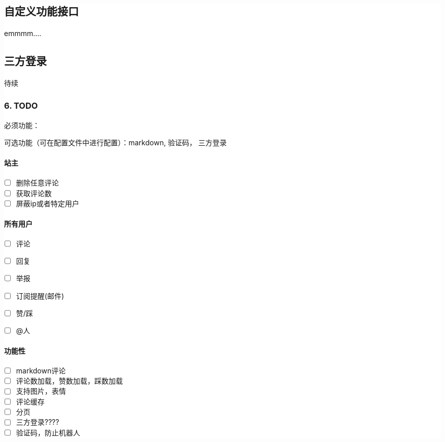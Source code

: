 ##  自定义功能接口

emmmm....

##  三方登录

待续


### 6. TODO

必须功能：

可选功能（可在配置文件中进行配置）：markdown, 验证码， 三方登录

#### 站主

- [ ] 删除任意评论
- [ ] 获取评论数
- [ ] 屏蔽ip或者特定用户

#### 所有用户

- [ ] 评论
- [ ] 回复
- [ ] 举报
- [ ] 订阅提醒(邮件)
- [ ] 赞/踩
- [ ] @人


#### 功能性

- [ ] markdown评论
- [ ] 评论数加载，赞数加载，踩数加载
- [ ] 支持图片，表情
- [ ] 评论缓存
- [ ] 分页
- [ ] 三方登录????
- [ ] 验证码，防止机器人